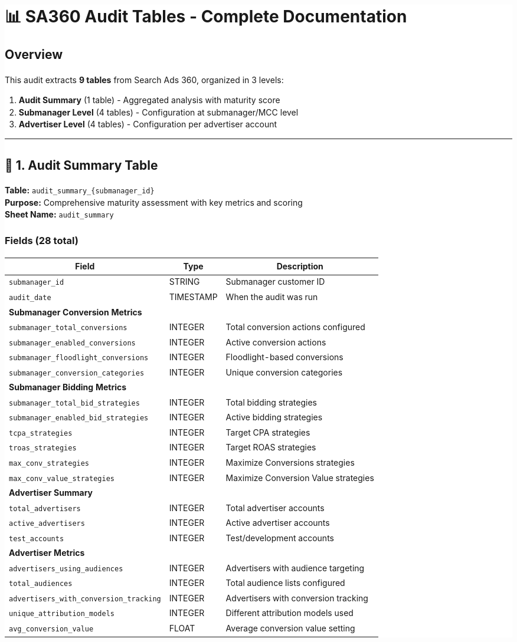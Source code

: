 # 📊 SA360 Audit Tables - Complete Documentation

## Overview

This audit extracts **9 tables** from Search Ads 360, organized in 3 levels:
1. **Audit Summary** (1 table) - Aggregated analysis with maturity score
2. **Submanager Level** (4 tables) - Configuration at submanager/MCC level
3. **Advertiser Level** (4 tables) - Configuration per advertiser account

---

## 🎯 1. Audit Summary Table

**Table:** `audit_summary_{submanager_id}`  
**Purpose:** Comprehensive maturity assessment with key metrics and scoring  
**Sheet Name:** `audit_summary`

### Fields (28 total)

| Field | Type | Description |
|-------|------|-------------|
| `submanager_id` | STRING | Submanager customer ID |
| `audit_date` | TIMESTAMP | When the audit was run |
| **Submanager Conversion Metrics** |
| `submanager_total_conversions` | INTEGER | Total conversion actions configured |
| `submanager_enabled_conversions` | INTEGER | Active conversion actions |
| `submanager_floodlight_conversions` | INTEGER | Floodlight-based conversions |
| `submanager_conversion_categories` | INTEGER | Unique conversion categories |
| **Submanager Bidding Metrics** |
| `submanager_total_bid_strategies` | INTEGER | Total bidding strategies |
| `submanager_enabled_bid_strategies` | INTEGER | Active bidding strategies |
| `tcpa_strategies` | INTEGER | Target CPA strategies |
| `troas_strategies` | INTEGER | Target ROAS strategies |
| `max_conv_strategies` | INTEGER | Maximize Conversions strategies |
| `max_conv_value_strategies` | INTEGER | Maximize Conversion Value strategies |
| **Advertiser Summary** |
| `total_advertisers` | INTEGER | Total advertiser accounts |
| `active_advertisers` | INTEGER | Active advertiser accounts |
| `test_accounts` | INTEGER | Test/development accounts |
| **Advertiser Metrics** |
| `advertisers_using_audiences` | INTEGER | Advertisers with audience targeting |
| `total_audiences` | INTEGER | Total audience lists configured |
| `advertisers_with_conversion_tracking` | INTEGER | Advertisers with conversion tracking |
| `unique_attribution_models` | INTEGER | Different attribution models used |
| `avg_conversion_value` | FLOAT | Average conversion value setting |
